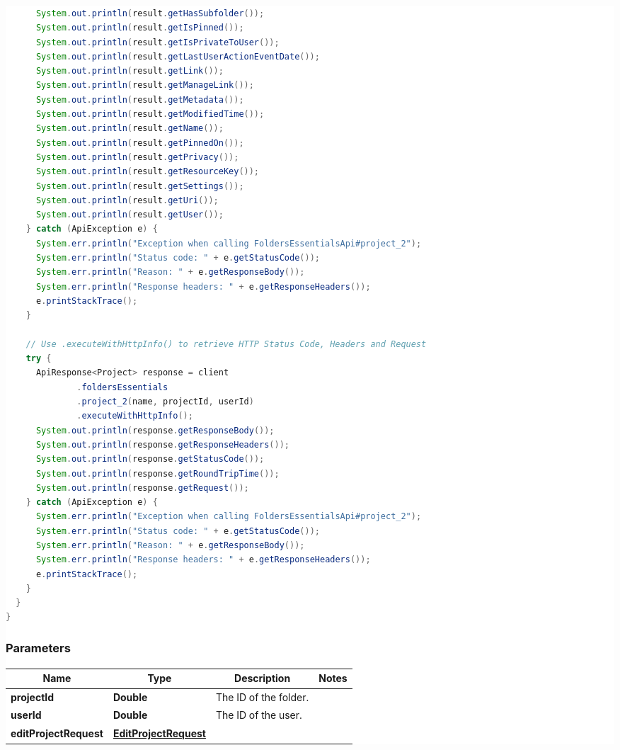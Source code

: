 ```java
      System.out.println(result.getHasSubfolder());
      System.out.println(result.getIsPinned());
      System.out.println(result.getIsPrivateToUser());
      System.out.println(result.getLastUserActionEventDate());
      System.out.println(result.getLink());
      System.out.println(result.getManageLink());
      System.out.println(result.getMetadata());
      System.out.println(result.getModifiedTime());
      System.out.println(result.getName());
      System.out.println(result.getPinnedOn());
      System.out.println(result.getPrivacy());
      System.out.println(result.getResourceKey());
      System.out.println(result.getSettings());
      System.out.println(result.getUri());
      System.out.println(result.getUser());
    } catch (ApiException e) {
      System.err.println("Exception when calling FoldersEssentialsApi#project_2");
      System.err.println("Status code: " + e.getStatusCode());
      System.err.println("Reason: " + e.getResponseBody());
      System.err.println("Response headers: " + e.getResponseHeaders());
      e.printStackTrace();
    }

    // Use .executeWithHttpInfo() to retrieve HTTP Status Code, Headers and Request
    try {
      ApiResponse<Project> response = client
              .foldersEssentials
              .project_2(name, projectId, userId)
              .executeWithHttpInfo();
      System.out.println(response.getResponseBody());
      System.out.println(response.getResponseHeaders());
      System.out.println(response.getStatusCode());
      System.out.println(response.getRoundTripTime());
      System.out.println(response.getRequest());
    } catch (ApiException e) {
      System.err.println("Exception when calling FoldersEssentialsApi#project_2");
      System.err.println("Status code: " + e.getStatusCode());
      System.err.println("Reason: " + e.getResponseBody());
      System.err.println("Response headers: " + e.getResponseHeaders());
      e.printStackTrace();
    }
  }
}

```

### Parameters

| Name | Type | Description  | Notes |
|------------- | ------------- | ------------- | -------------|
| **projectId** | **Double**| The ID of the folder. | |
| **userId** | **Double**| The ID of the user. | |
| **editProjectRequest** | [**EditProjectRequest**](EditProjectRequest.md)|  | |
